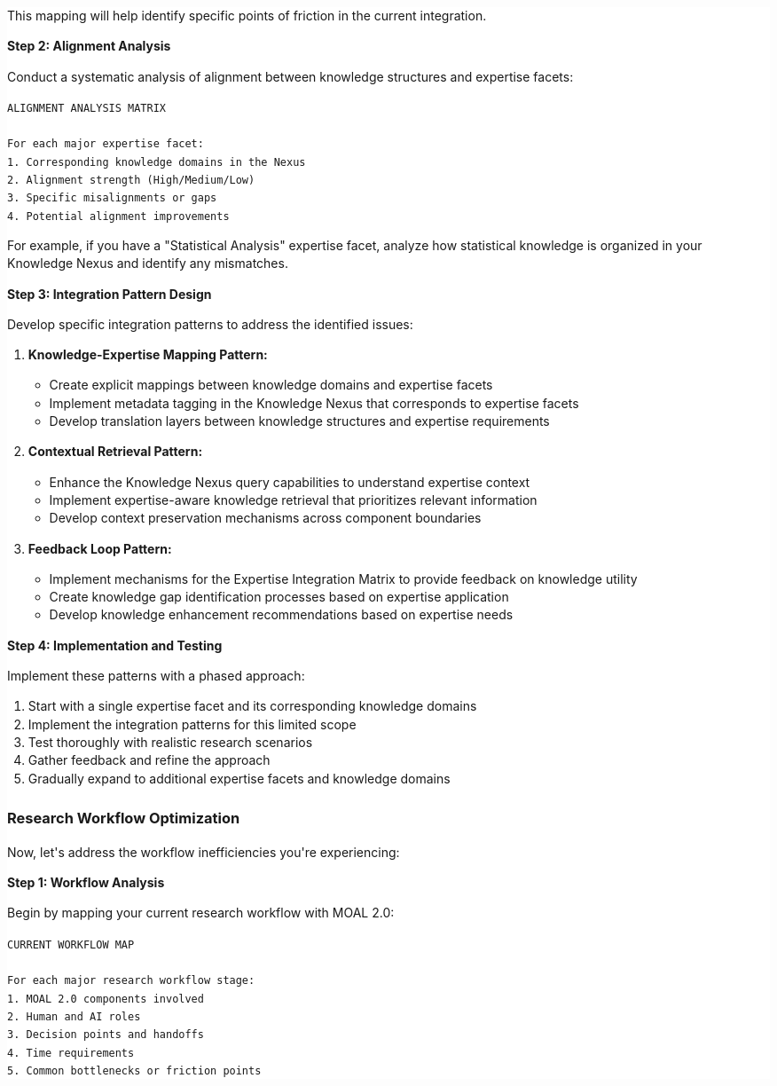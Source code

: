 This mapping will help identify specific points of friction in the current integration.

**Step 2: Alignment Analysis**

Conduct a systematic analysis of alignment between knowledge structures and expertise facets:

```
ALIGNMENT ANALYSIS MATRIX

For each major expertise facet:
1. Corresponding knowledge domains in the Nexus
2. Alignment strength (High/Medium/Low)
3. Specific misalignments or gaps
4. Potential alignment improvements
```

For example, if you have a "Statistical Analysis" expertise facet, analyze how statistical knowledge is organized in your Knowledge Nexus and identify any mismatches.

**Step 3: Integration Pattern Design**

Develop specific integration patterns to address the identified issues:

1. **Knowledge-Expertise Mapping Pattern:**
   - Create explicit mappings between knowledge domains and expertise facets
   - Implement metadata tagging in the Knowledge Nexus that corresponds to expertise facets
   - Develop translation layers between knowledge structures and expertise requirements

2. **Contextual Retrieval Pattern:**
   - Enhance the Knowledge Nexus query capabilities to understand expertise context
   - Implement expertise-aware knowledge retrieval that prioritizes relevant information
   - Develop context preservation mechanisms across component boundaries

3. **Feedback Loop Pattern:**
   - Implement mechanisms for the Expertise Integration Matrix to provide feedback on knowledge utility
   - Create knowledge gap identification processes based on expertise application
   - Develop knowledge enhancement recommendations based on expertise needs

**Step 4: Implementation and Testing**

Implement these patterns with a phased approach:

1. Start with a single expertise facet and its corresponding knowledge domains
2. Implement the integration patterns for this limited scope
3. Test thoroughly with realistic research scenarios
4. Gather feedback and refine the approach
5. Gradually expand to additional expertise facets and knowledge domains

### Research Workflow Optimization

Now, let's address the workflow inefficiencies you're experiencing:

**Step 1: Workflow Analysis**

Begin by mapping your current research workflow with MOAL 2.0:

```
CURRENT WORKFLOW MAP

For each major research workflow stage:
1. MOAL 2.0 components involved
2. Human and AI roles
3. Decision points and handoffs
4. Time requirements
5. Common bottlenecks or friction points
```
